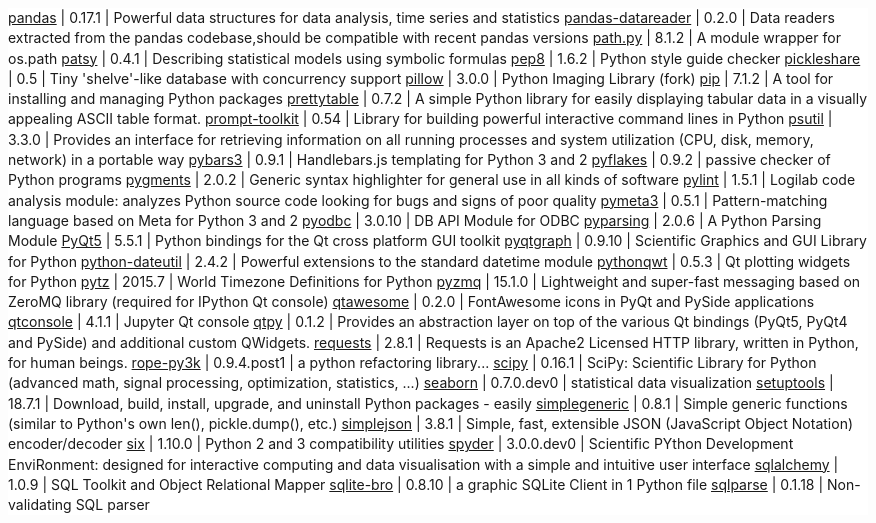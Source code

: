 [pandas](http://pypi.python.org/pypi/pandas) | 0.17.1 | Powerful data structures for data analysis, time series and statistics
[pandas-datareader](http://pypi.python.org/pypi/pandas-datareader) | 0.2.0 | Data readers extracted from the pandas codebase,should be compatible with recent pandas versions
[path.py](http://pypi.python.org/pypi/path.py) | 8.1.2 | A module wrapper for os.path
[patsy](http://pypi.python.org/pypi/patsy) | 0.4.1 | Describing statistical models using symbolic formulas
[pep8](http://pypi.python.org/pypi/pep8) | 1.6.2 | Python style guide checker
[pickleshare](http://pypi.python.org/pypi/pickleshare) | 0.5 | Tiny 'shelve'-like database with concurrency support
[pillow](http://pypi.python.org/pypi/pillow) | 3.0.0 | Python Imaging Library (fork)
[pip](http://pypi.python.org/pypi/pip) | 7.1.2 | A tool for installing and managing Python packages
[prettytable](http://pypi.python.org/pypi/prettytable) | 0.7.2 | A simple Python library for easily displaying tabular data in a visually appealing ASCII table format.
[prompt-toolkit](http://pypi.python.org/pypi/prompt-toolkit) | 0.54 | Library for building powerful interactive command lines in Python
[psutil](http://code.google.com/p/psutil) | 3.3.0 | Provides an interface for retrieving information on all running processes and system utilization (CPU, disk, memory, network) in a portable way
[pybars3](http://pypi.python.org/pypi/pybars3) | 0.9.1 | Handlebars.js templating for Python 3 and 2
[pyflakes](http://pypi.python.org/pypi/pyflakes) | 0.9.2 | passive checker of Python programs
[pygments](http://pygments.org) | 2.0.2 | Generic syntax highlighter for general use in all kinds of software
[pylint](http://www.logilab.org/project/pylint) | 1.5.1 | Logilab code analysis module: analyzes Python source code looking for bugs and signs of poor quality
[pymeta3](http://pypi.python.org/pypi/pymeta3) | 0.5.1 | Pattern-matching language based on Meta for Python 3 and 2
[pyodbc](http://pypi.python.org/pypi/pyodbc) | 3.0.10 | DB API Module for ODBC
[pyparsing](http://pyparsing.wikispaces.com/) | 2.0.6 | A Python Parsing Module
[PyQt5](http://www.riverbankcomputing.co.uk/software/pyqt/intro) | 5.5.1 | Python bindings for the Qt cross platform GUI toolkit
[pyqtgraph](http://pypi.python.org/pypi/pyqtgraph) | 0.9.10 | Scientific Graphics and GUI Library for Python
[python-dateutil](http://labix.org/python-dateutil) | 2.4.2 | Powerful extensions to the standard datetime module
[pythonqwt](http://pypi.python.org/pypi/pythonqwt) | 0.5.3 | Qt plotting widgets for Python
[pytz](http://pypi.python.org/pypi/pytz) | 2015.7 | World Timezone Definitions for Python
[pyzmq](http://pypi.python.org/pypi/pyzmq) | 15.1.0 | Lightweight and super-fast messaging based on ZeroMQ library (required for IPython Qt console)
[qtawesome](http://pypi.python.org/pypi/qtawesome) | 0.2.0 | FontAwesome icons in PyQt and PySide applications
[qtconsole](http://pypi.python.org/pypi/qtconsole) | 4.1.1 | Jupyter Qt console
[qtpy](http://pypi.python.org/pypi/qtpy) | 0.1.2 | Provides an abstraction layer on top of the various Qt bindings (PyQt5, PyQt4 and PySide) and additional custom QWidgets.
[requests](http://pypi.python.org/pypi/requests) | 2.8.1 | Requests is an Apache2 Licensed HTTP library, written in Python, for human beings.
[rope-py3k](http://pypi.python.org/pypi/rope-py3k) | 0.9.4.post1 | a python refactoring library...
[scipy](http://www.scipy.org) | 0.16.1 | SciPy: Scientific Library for Python (advanced math, signal processing, optimization, statistics, ...)
[seaborn](http://pypi.python.org/pypi/seaborn) | 0.7.0.dev0 | statistical data visualization
[setuptools](http://pypi.python.org/pypi/setuptools) | 18.7.1 | Download, build, install, upgrade, and uninstall Python packages - easily
[simplegeneric](http://pypi.python.org/pypi/simplegeneric) | 0.8.1 | Simple generic functions (similar to Python's own len(), pickle.dump(), etc.)
[simplejson](http://pypi.python.org/pypi/simplejson) | 3.8.1 | Simple, fast, extensible JSON (JavaScript Object Notation) encoder/decoder
[six](http://pypi.python.org/pypi/six) | 1.10.0 | Python 2 and 3 compatibility utilities
[spyder](http://pypi.python.org/pypi/spyder) | 3.0.0.dev0 | Scientific PYthon Development EnviRonment: designed for interactive computing and data visualisation with a simple and intuitive user interface
[sqlalchemy](http://www.sqlalchemy.org) | 1.0.9 | SQL Toolkit and Object Relational Mapper
[sqlite-bro](http://pypi.python.org/pypi/sqlite-bro) | 0.8.10 | a graphic SQLite Client in 1 Python file
[sqlparse](http://pypi.python.org/pypi/sqlparse) | 0.1.18 | Non-validating SQL parser